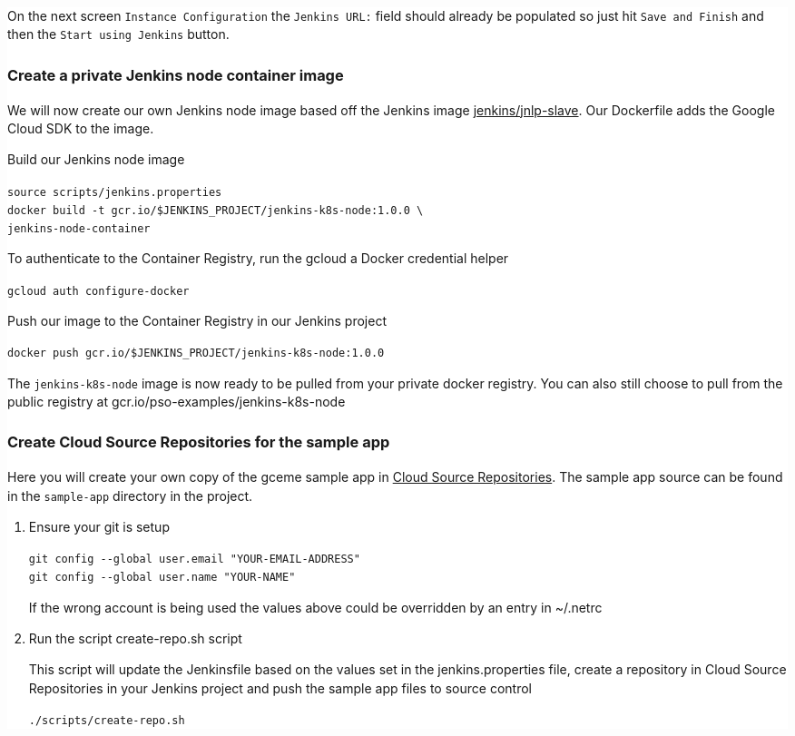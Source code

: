 
On the next screen `Instance Configuration` the `Jenkins URL:` field should
already be populated so just hit `Save and Finish` and then the
`Start using Jenkins` button.

### Create a private Jenkins node container image

We will now create our own Jenkins node image based off the Jenkins image
[jenkins/jnlp-slave](https://github.com/jenkinsci/docker-jnlp-slave).  Our
Dockerfile adds the Google Cloud SDK to the image.

Build our Jenkins node image
```shell
source scripts/jenkins.properties
docker build -t gcr.io/$JENKINS_PROJECT/jenkins-k8s-node:1.0.0 \
jenkins-node-container
```

To authenticate to the Container Registry, run the gcloud a Docker credential
helper
```shell
gcloud auth configure-docker
```

Push our image to the Container Registry in our Jenkins project
```shell
docker push gcr.io/$JENKINS_PROJECT/jenkins-k8s-node:1.0.0
```

The `jenkins-k8s-node` image is now ready to be pulled from your private docker
registry.  You can also still choose to pull from the public registry at
gcr.io/pso-examples/jenkins-k8s-node

### Create Cloud Source Repositories for the sample app

Here you will create your own copy of the gceme sample app in
[Cloud Source Repositories](https://cloud.google.com/source-repositories/docs/).
The sample app source can be found in the `sample-app` directory in the project.

1.  Ensure your git is setup
    ```shell
    git config --global user.email "YOUR-EMAIL-ADDRESS"
    git config --global user.name "YOUR-NAME"
    ```
    If the wrong account is being used the values above could be overridden by
    an entry in ~/.netrc

1.  Run the script create-repo.sh script

    This script will update the Jenkinsfile based on the values set in the
    jenkins.properties file, create a repository in Cloud Source Repositories in
    your Jenkins project and push the sample app files to source control

    ```shell
    ./scripts/create-repo.sh
    ```
